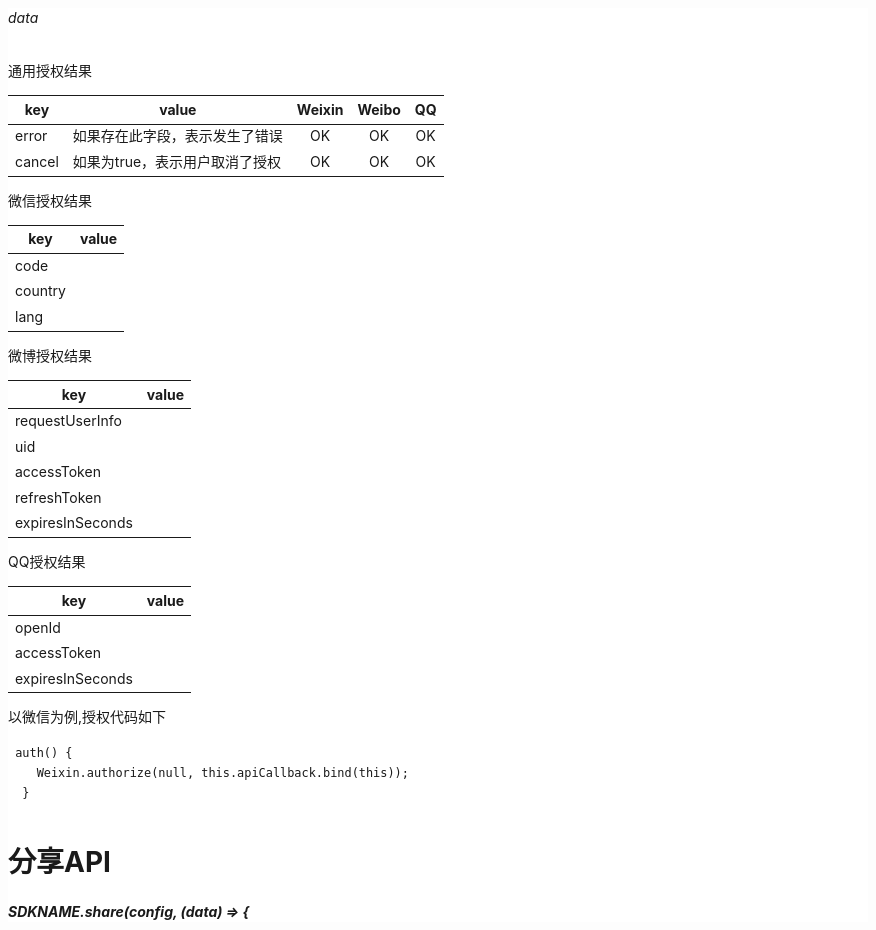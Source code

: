 ###### data

通用授权结果

| key    | value             | Weixin | Weibo |  QQ  |
| ------ | ----------------- | :----: | :---: | :--: |
| error  | 如果存在此字段，表示发生了错误   |   OK   |  OK   |  OK  |
| cancel | 如果为true，表示用户取消了授权 |   OK   |  OK   |  OK  |

微信授权结果

| key     | value |
| ------- | ----- |
| code    |       |
| country |       |
| lang    |       |

微博授权结果

| key              | value |
| ---------------- | ----- |
|requestUserInfo   |       |
| uid              |       |
| accessToken      |       |
| refreshToken     |       |
| expiresInSeconds |       |

QQ授权结果

| key              | value |
| ---------------- | ----- |
| openId           |       |
| accessToken      |       |
| expiresInSeconds |       |

以微信为例,授权代码如下

```
 auth() {
    Weixin.authorize(null, this.apiCallback.bind(this));
  }
```
# 分享API 

##### SDKNAME.share(config, (data) => {
